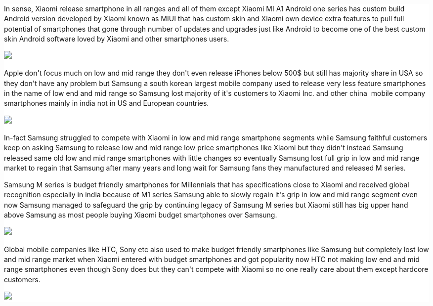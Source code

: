   

  

In sense, Xiaomi release smartphone in all ranges and all of them except Xiaomi MI A1 Android one series has custom build Android version developed by Xiaomi known as MIUI that has custom skin and Xiaomi own device extra features to pull full potential of smartphones that gone through number of updates and upgrades just like Android to become one of the best custom skin Android software loved by Xiaomi and other smartphones users.

  

 ![](https://lh3.googleusercontent.com/-fExc7G_n1k4/YtJCTbV6TvI/AAAAAAAAMeY/cwbIWKYCb340q7gEOGsoclDQqmV1VRFAQCNcBGAsYHQ/s1600/1657946696172781-17.png) 

  

  

Apple don't focus much on low and mid range they don't even release iPhones below 500$ but still has majority share in USA so they don't have any problem but Samsung a south korean largest mobile company used to release very less feature smartphones in the name of low end and mid range so Samsung lost majority of it's customers to Xiaomi Inc. and other china  mobile company smartphones mainly in india not in US and European countries.

  

 ![](https://lh3.googleusercontent.com/-JBaSVX5DqKI/YtJCSRyhhiI/AAAAAAAAMeU/BHQzbzbad48CpWNjQMHJq4LyooGF2IE0wCNcBGAsYHQ/s1600/1657946692542236-18.png) 

  

  

In-fact Samsung struggled to compete with Xiaomi in low and mid range smartphone segments while Samsung faithful customers keep on asking Samsung to release low and mid range low price smartphones like Xiaomi but they didn't instead Samsung released same old low and mid range smartphones with little changes so eventually Samsung lost full grip in low and mid range market to regain that Samsung after many years and long wait for Samsung fans they manufactured and released M series.

  

Samsung M series is budget friendly smartphones for Millennials that has specifications close to Xiaomi and received global recognition especially in india because of M1 series Samsung able to slowly regain it's grip in low and mid range segment even now Samsung managed to safeguard the grip by continuing legacy of Samsung M series but Xiaomi still has big upper hand above Samsung as most people buying Xiaomi budget smartphones over Samsung.

  

 ![](https://lh3.googleusercontent.com/-lfWfWm_Hv5I/YtJCRd2HNkI/AAAAAAAAMeQ/lIbvcf_DPD8j0WpNyoHF216g2KeeXKJ7QCNcBGAsYHQ/s1600/1657946688525600-19.png) 

  

  

Global mobile companies like HTC, Sony etc also used to make budget friendly smartphones like Samsung but completely lost low and mid range market when Xiaomi entered with budget smartphones and got popularity now HTC not making low end and mid range smartphones even though Sony does but they can't compete with Xiaomi so no one really care about them except hardcore customers.  

  

 ![](https://lh3.googleusercontent.com/-yj8VRT4P15Y/YtJCQXV6WBI/AAAAAAAAMeM/bnB3fHQl1_8Yk6-g58--kn9E4Qgj1jNeACNcBGAsYHQ/s1600/1657946685021542-20.png) 

  

